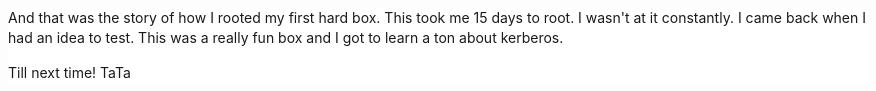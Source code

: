 And that was the story of how I rooted my first hard box. This took me 15 days to root. I wasn't at it constantly. I came back when I had an idea to test. This was a really fun box and I got to learn a ton about kerberos. 

Till next time! TaTa